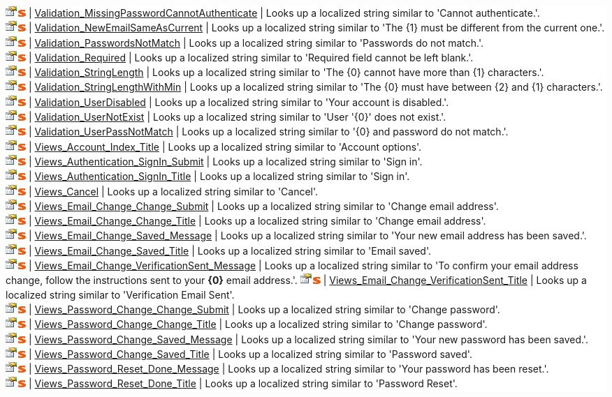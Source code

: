 ![Public property]![Static member] | [Validation_MissingPasswordCannotAuthenticate][25]  | Looks up a localized string similar to 'Cannot authenticate.'.                                                                              
![Public property]![Static member] | [Validation_NewEmailSameAsCurrent][26]              | Looks up a localized string similar to 'The {1} must be different from the current one.'.                                                   
![Public property]![Static member] | [Validation_PasswordsNotMatch][27]                  | Looks up a localized string similar to 'Passwords do not match.'.                                                                           
![Public property]![Static member] | [Validation_Required][28]                           | Looks up a localized string similar to 'Required field cannot be left blank.'.                                                              
![Public property]![Static member] | [Validation_StringLength][29]                       | Looks up a localized string similar to 'The {0} cannot have more than {1} characters.'.                                                     
![Public property]![Static member] | [Validation_StringLengthWithMin][30]                | Looks up a localized string similar to 'The {0} must have between {2} and {1} characters.'.                                                 
![Public property]![Static member] | [Validation_UserDisabled][31]                       | Looks up a localized string similar to 'Your account is disabled.'.                                                                         
![Public property]![Static member] | [Validation_UserNotExist][32]                       | Looks up a localized string similar to 'User '{0}' does not exist.'.                                                                        
![Public property]![Static member] | [Validation_UserPassNotMatch][33]                   | Looks up a localized string similar to '{0} and password do not match.'.                                                                    
![Public property]![Static member] | [Views_Account_Index_Title][34]                     | Looks up a localized string similar to 'Account options'.                                                                                   
![Public property]![Static member] | [Views_Authentication_SignIn_Submit][35]            | Looks up a localized string similar to 'Sign in'.                                                                                           
![Public property]![Static member] | [Views_Authentication_SignIn_Title][36]             | Looks up a localized string similar to 'Sign in'.                                                                                           
![Public property]![Static member] | [Views_Cancel][37]                                  | Looks up a localized string similar to 'Cancel'.                                                                                            
![Public property]![Static member] | [Views_Email_Change_Change_Submit][38]              | Looks up a localized string similar to 'Change email address'.                                                                              
![Public property]![Static member] | [Views_Email_Change_Change_Title][39]               | Looks up a localized string similar to 'Change email address'.                                                                              
![Public property]![Static member] | [Views_Email_Change_Saved_Message][40]              | Looks up a localized string similar to 'Your new email address has been saved.'.                                                            
![Public property]![Static member] | [Views_Email_Change_Saved_Title][41]                | Looks up a localized string similar to 'Email saved'.                                                                                       
![Public property]![Static member] | [Views_Email_Change_VerificationSent_Message][42]   | Looks up a localized string similar to 'To confirm your email address change, follow the instructions sent to your **{0}** email address.'. 
![Public property]![Static member] | [Views_Email_Change_VerificationSent_Title][43]     | Looks up a localized string similar to 'Verification Email Sent'.                                                                           
![Public property]![Static member] | [Views_Password_Change_Change_Submit][44]           | Looks up a localized string similar to 'Change password'.                                                                                   
![Public property]![Static member] | [Views_Password_Change_Change_Title][45]            | Looks up a localized string similar to 'Change password'.                                                                                   
![Public property]![Static member] | [Views_Password_Change_Saved_Message][46]           | Looks up a localized string similar to 'Your new password has been saved.'.                                                                 
![Public property]![Static member] | [Views_Password_Change_Saved_Title][47]             | Looks up a localized string similar to 'Password saved'.                                                                                    
![Public property]![Static member] | [Views_Password_Reset_Done_Message][48]             | Looks up a localized string similar to 'Your password has been reset.'.                                                                     
![Public property]![Static member] | [Views_Password_Reset_Done_Title][49]               | Looks up a localized string similar to 'Password Reset'.                                                                                    

[1]: http://msdn.microsoft.com/en-us/library/e5kfa45b
[2]: ../README.md
[3]: Links_ChangeEmail.md
[4]: Links_ChangePassword.md
[5]: Links_Recovery.md
[6]: Links_ReturnToIndex.md
[7]: Links_SignIn.md
[8]: Links_SignOut.md
[9]: Model_ConfirmNewPassword.md
[10]: Model_CurrentPassword.md
[11]: Model_Email.md
[12]: Model_EmailChangeNotificationMessageSubject.md
[13]: Model_EmailChangeVerificationMessageSubject.md
[14]: Model_NewEmail.md
[15]: Model_NewPassword.md
[16]: Model_Password.md
[17]: Model_PasswordResetVerificationMessageSubject.md
[18]: Model_RememberMe.md
[19]: Model_Username.md
[20]: Validation_CurrentPasswordIncorrect.md
[21]: Validation_EmailAlreadyExists.md
[22]: Validation_EmailPattern.md
[23]: Validation_MaxInvalidSignInAttempts.md
[24]: Validation_MissingEmail.md
[25]: Validation_MissingPasswordCannotAuthenticate.md
[26]: Validation_NewEmailSameAsCurrent.md
[27]: Validation_PasswordsNotMatch.md
[28]: Validation_Required.md
[29]: Validation_StringLength.md
[30]: Validation_StringLengthWithMin.md
[31]: Validation_UserDisabled.md
[32]: Validation_UserNotExist.md
[33]: Validation_UserPassNotMatch.md
[34]: Views_Account_Index_Title.md
[35]: Views_Authentication_SignIn_Submit.md
[36]: Views_Authentication_SignIn_Title.md
[37]: Views_Cancel.md
[38]: Views_Email_Change_Change_Submit.md
[39]: Views_Email_Change_Change_Title.md
[40]: Views_Email_Change_Saved_Message.md
[41]: Views_Email_Change_Saved_Title.md
[42]: Views_Email_Change_VerificationSent_Message.md
[43]: Views_Email_Change_VerificationSent_Title.md
[44]: Views_Password_Change_Change_Submit.md
[45]: Views_Password_Change_Change_Title.md
[46]: Views_Password_Change_Saved_Message.md
[47]: Views_Password_Change_Saved_Title.md
[48]: Views_Password_Reset_Done_Message.md
[49]: Views_Password_Reset_Done_Title.md
[50]: Views_Password_Reset_Finish_Message.md
[51]: Views_Password_Reset_Finish_Submit.md
[52]: Views_Password_Reset_Finish_Title.md
[53]: Views_Password_Reset_Reset_Message.md
[54]: Views_Password_Reset_Reset_Submit.md
[55]: Views_Password_Reset_Reset_Title.md
[56]: Views_Password_Reset_VerificationSent_Message.md
[57]: Views_Password_Reset_VerificationSent_Title.md
[Public property]: ../../_icons/pubproperty.gif "Public property"
[Static member]: ../../_icons/static.gif "Static member"